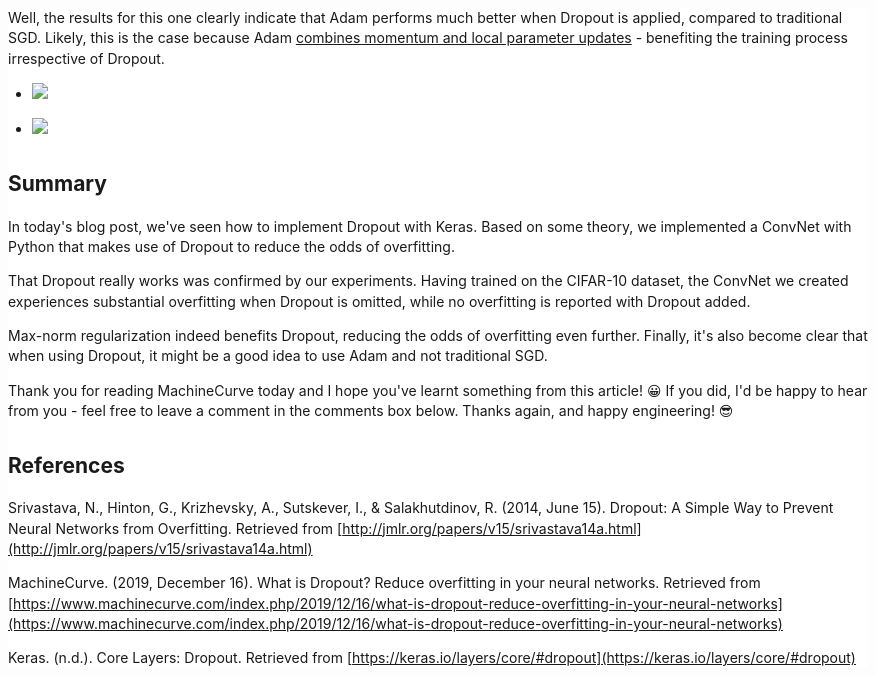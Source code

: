 Well, the results for this one clearly indicate that Adam performs much better when Dropout is applied, compared to traditional SGD. Likely, this is the case because Adam [combines momentum and local parameter updates](https://www.machinecurve.com/index.php/2019/11/03/extensions-to-gradient-descent-from-momentum-to-adabound/#adam) - benefiting the training process irrespective of Dropout.

- ![](images/acc-4-1024x537.png)
    
- ![](images/loss-4-1024x537.png)
    

## Summary

In today's blog post, we've seen how to implement Dropout with Keras. Based on some theory, we implemented a ConvNet with Python that makes use of Dropout to reduce the odds of overfitting.

That Dropout really works was confirmed by our experiments. Having trained on the CIFAR-10 dataset, the ConvNet we created experiences substantial overfitting when Dropout is omitted, while no overfitting is reported with Dropout added.

Max-norm regularization indeed benefits Dropout, reducing the odds of overfitting even further. Finally, it's also become clear that when using Dropout, it might be a good idea to use Adam and not traditional SGD.

Thank you for reading MachineCurve today and I hope you've learnt something from this article! 😀 If you did, I'd be happy to hear from you - feel free to leave a comment in the comments box below. Thanks again, and happy engineering! 😎

## References

Srivastava, N., Hinton, G., Krizhevsky, A., Sutskever, I., & Salakhutdinov, R. (2014, June 15). Dropout: A Simple Way to Prevent Neural Networks from Overfitting. Retrieved from [http://jmlr.org/papers/v15/srivastava14a.html](http://jmlr.org/papers/v15/srivastava14a.html)

MachineCurve. (2019, December 16). What is Dropout? Reduce overfitting in your neural networks. Retrieved from [https://www.machinecurve.com/index.php/2019/12/16/what-is-dropout-reduce-overfitting-in-your-neural-networks](https://www.machinecurve.com/index.php/2019/12/16/what-is-dropout-reduce-overfitting-in-your-neural-networks)

Keras. (n.d.). Core Layers: Dropout. Retrieved from [https://keras.io/layers/core/#dropout](https://keras.io/layers/core/#dropout)
